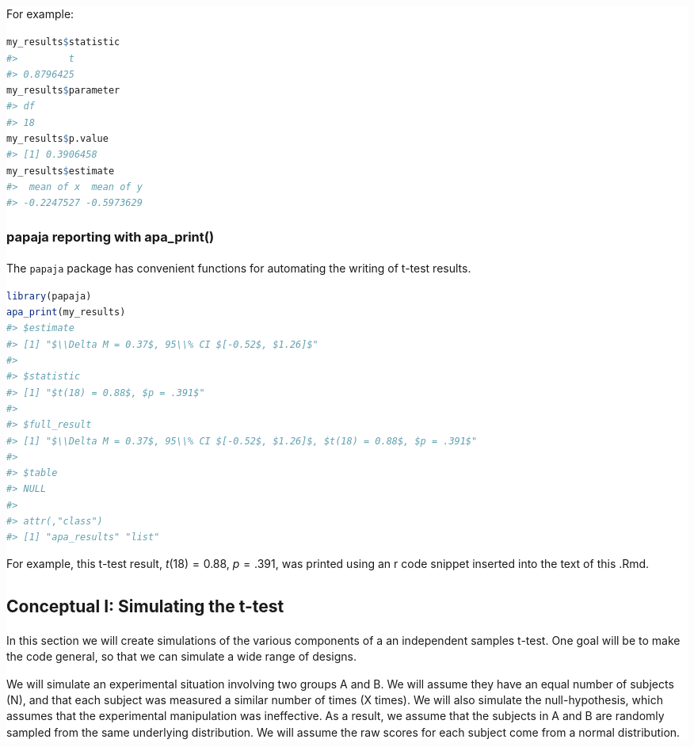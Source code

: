 For example:


```r
my_results$statistic
#>         t 
#> 0.8796425
my_results$parameter
#> df 
#> 18
my_results$p.value
#> [1] 0.3906458
my_results$estimate
#>  mean of x  mean of y 
#> -0.2247527 -0.5973629
```

### papaja reporting with apa_print()

The `papaja` package has convenient functions for automating the writing of t-test results.


```r
library(papaja)
apa_print(my_results)
#> $estimate
#> [1] "$\\Delta M = 0.37$, 95\\% CI $[-0.52$, $1.26]$"
#> 
#> $statistic
#> [1] "$t(18) = 0.88$, $p = .391$"
#> 
#> $full_result
#> [1] "$\\Delta M = 0.37$, 95\\% CI $[-0.52$, $1.26]$, $t(18) = 0.88$, $p = .391$"
#> 
#> $table
#> NULL
#> 
#> attr(,"class")
#> [1] "apa_results" "list"
```
For example, this t-test result, $t(18) = 0.88$, $p = .391$, was printed using an r code snippet inserted into the text of this .Rmd.


## Conceptual I: Simulating the t-test

In this section we will create simulations of the various components of a an independent samples t-test. One goal will be to make the code general, so that we can simulate a wide range of designs.

We will simulate an experimental situation involving two groups A and B. We will assume they have an equal number of subjects (N), and that each subject was measured a similar number of times (X times). We will also simulate the null-hypothesis, which assumes that the experimental manipulation was ineffective. As a result, we assume that the subjects in A and B are randomly sampled from the same underlying distribution. We will assume the raw scores for each subject come from a normal distribution.
